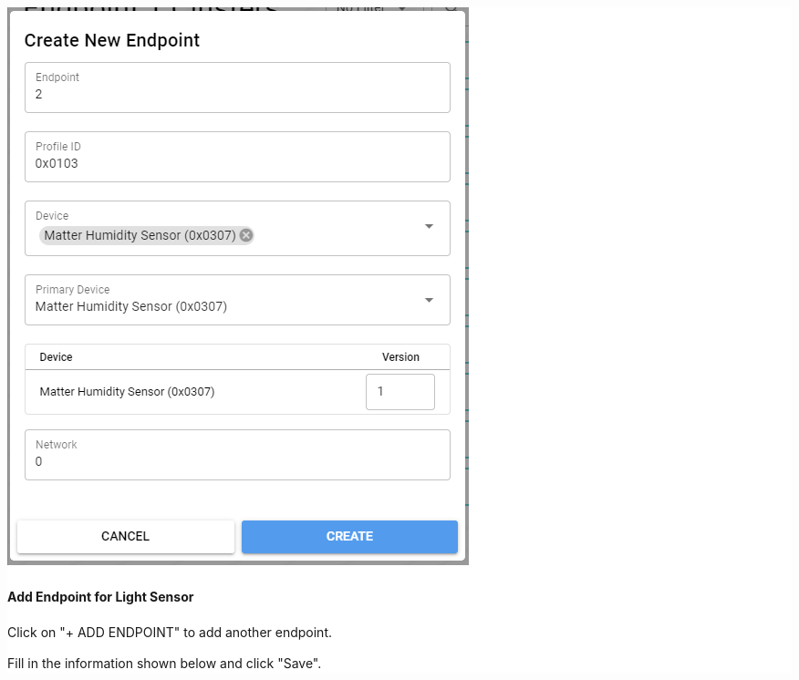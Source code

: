 ![Create Endpoint](./images/create-endpoint-2.png)

#### Add Endpoint for Light Sensor

Click on "+ ADD ENDPOINT" to add another endpoint.

Fill in the information shown below and click "Save".
